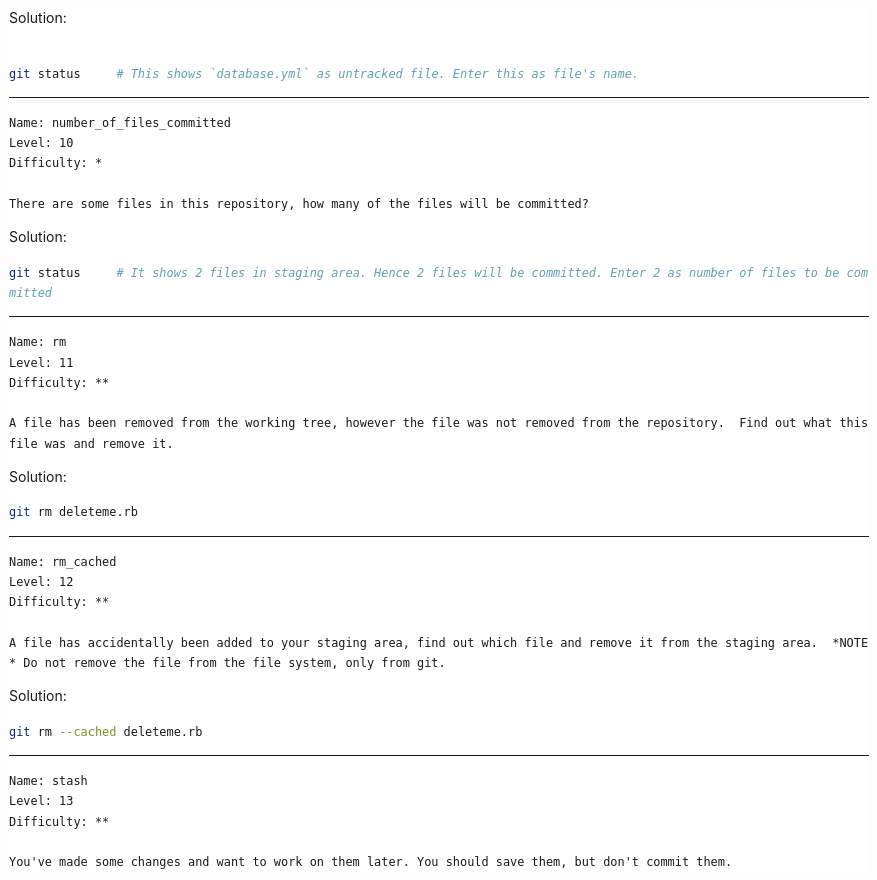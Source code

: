 Solution:
```sh

git status     # This shows `database.yml` as untracked file. Enter this as file's name.
```

---
```
Name: number_of_files_committed
Level: 10
Difficulty: *

There are some files in this repository, how many of the files will be committed?
```

Solution:
```sh
git status     # It shows 2 files in staging area. Hence 2 files will be committed. Enter 2 as number of files to be committed
```

---
```
Name: rm
Level: 11
Difficulty: **

A file has been removed from the working tree, however the file was not removed from the repository.  Find out what this file was and remove it.
```

Solution:
```sh
git rm deleteme.rb
```

---
```
Name: rm_cached
Level: 12
Difficulty: **

A file has accidentally been added to your staging area, find out which file and remove it from the staging area.  *NOTE* Do not remove the file from the file system, only from git.
```

Solution:
```sh
git rm --cached deleteme.rb
```

---
```
Name: stash
Level: 13
Difficulty: **

You've made some changes and want to work on them later. You should save them, but don't commit them.
```
